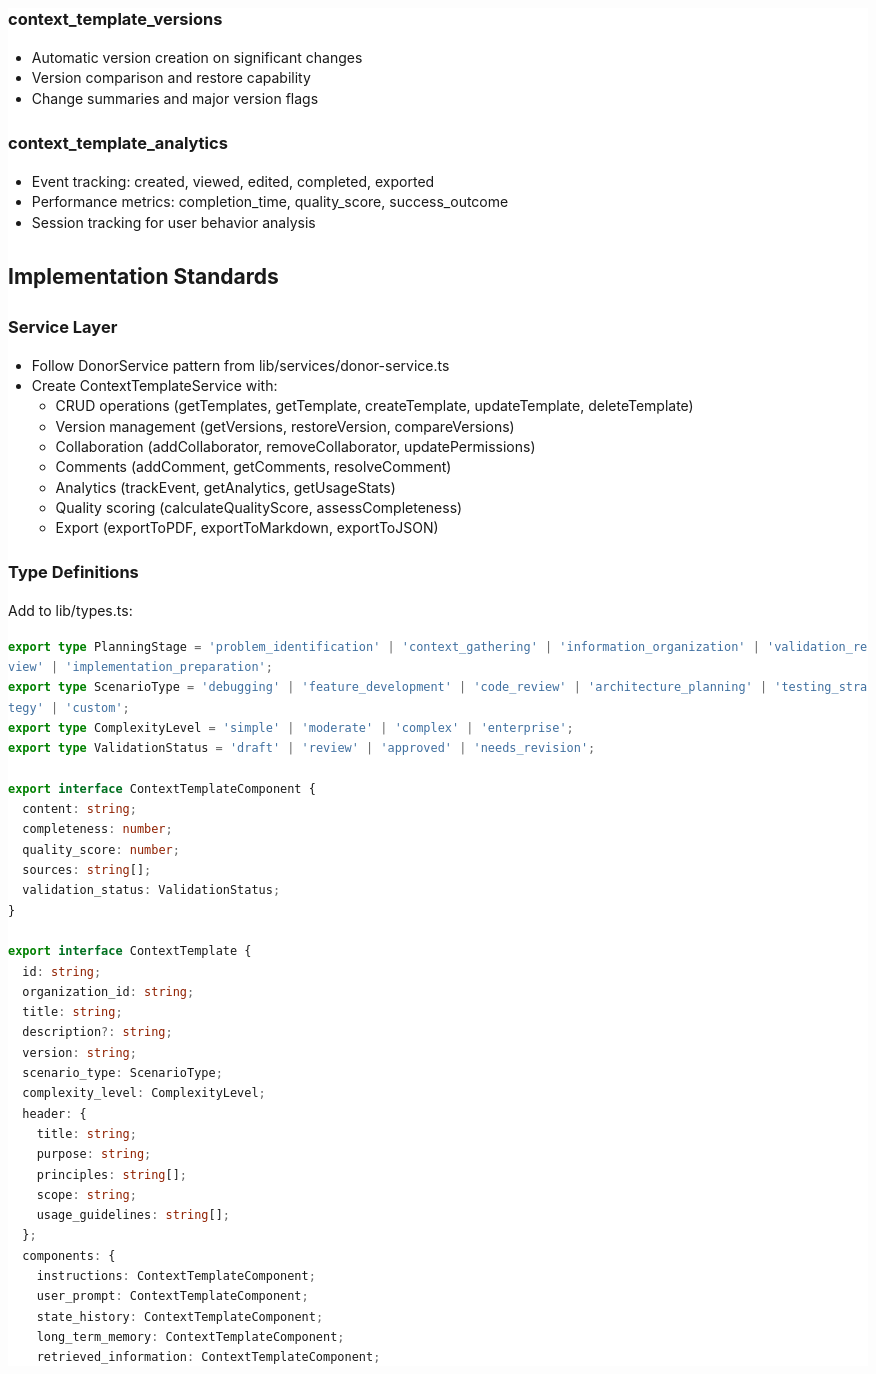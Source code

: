 ### context_template_versions
- Automatic version creation on significant changes
- Version comparison and restore capability
- Change summaries and major version flags

### context_template_analytics
- Event tracking: created, viewed, edited, completed, exported
- Performance metrics: completion_time, quality_score, success_outcome
- Session tracking for user behavior analysis

## Implementation Standards

### Service Layer
- Follow DonorService pattern from lib/services/donor-service.ts
- Create ContextTemplateService with:
  - CRUD operations (getTemplates, getTemplate, createTemplate, updateTemplate, deleteTemplate)
  - Version management (getVersions, restoreVersion, compareVersions)
  - Collaboration (addCollaborator, removeCollaborator, updatePermissions)
  - Comments (addComment, getComments, resolveComment)
  - Analytics (trackEvent, getAnalytics, getUsageStats)
  - Quality scoring (calculateQualityScore, assessCompleteness)
  - Export (exportToPDF, exportToMarkdown, exportToJSON)

### Type Definitions
Add to lib/types.ts:
```typescript
export type PlanningStage = 'problem_identification' | 'context_gathering' | 'information_organization' | 'validation_review' | 'implementation_preparation';
export type ScenarioType = 'debugging' | 'feature_development' | 'code_review' | 'architecture_planning' | 'testing_strategy' | 'custom';
export type ComplexityLevel = 'simple' | 'moderate' | 'complex' | 'enterprise';
export type ValidationStatus = 'draft' | 'review' | 'approved' | 'needs_revision';

export interface ContextTemplateComponent {
  content: string;
  completeness: number;
  quality_score: number;
  sources: string[];
  validation_status: ValidationStatus;
}

export interface ContextTemplate {
  id: string;
  organization_id: string;
  title: string;
  description?: string;
  version: string;
  scenario_type: ScenarioType;
  complexity_level: ComplexityLevel;
  header: {
    title: string;
    purpose: string;
    principles: string[];
    scope: string;
    usage_guidelines: string[];
  };
  components: {
    instructions: ContextTemplateComponent;
    user_prompt: ContextTemplateComponent;
    state_history: ContextTemplateComponent;
    long_term_memory: ContextTemplateComponent;
    retrieved_information: ContextTemplateComponent;
```